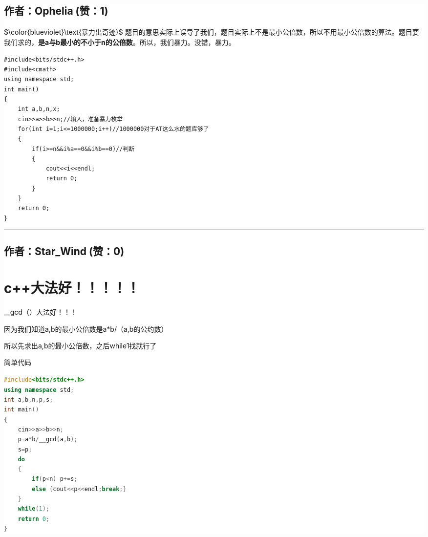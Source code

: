 ## 作者：Ophelia (赞：1)

$\color{blueviolet}\text{暴力出奇迹}$
题目的意思实际上误导了我们，题目实际上不是最小公倍数，所以不用最小公倍数的算法。题目要我们求的，**是a与b最小的不小于n的公倍数**。所以，我们暴力。没错，暴力。
```
#include<bits/stdc++.h>
#include<cmath>
using namespace std;
int main()
{
	int a,b,n,x;
	cin>>a>>b>>n;//输入，准备暴力枚举
	for(int i=1;i<=1000000;i++)//1000000对于AT这么水的题库够了
	{
		if(i>=n&&i%a==0&&i%b==0)//判断
		{
			cout<<i<<endl;
			return 0;
		}
	}
	return 0;
}
```

---

## 作者：Star_Wind (赞：0)

# c++大法好！！！！！

__gcd（）大法好！！！

因为我们知道a,b的最小公倍数是a*b/（a,b的公约数）

所以先求出a,b的最小公倍数，之后while1找就行了

简单代码

```cpp
#include<bits/stdc++.h>
using namespace std;
int a,b,n,p,s;
int main()
{
    cin>>a>>b>>n;
    p=a*b/__gcd(a,b);
    s=p;
    do
    {
    	if(p<n) p+=s;
    	else {cout<<p<<endl;break;}
	}
	while(1);
    return 0;
}
```
